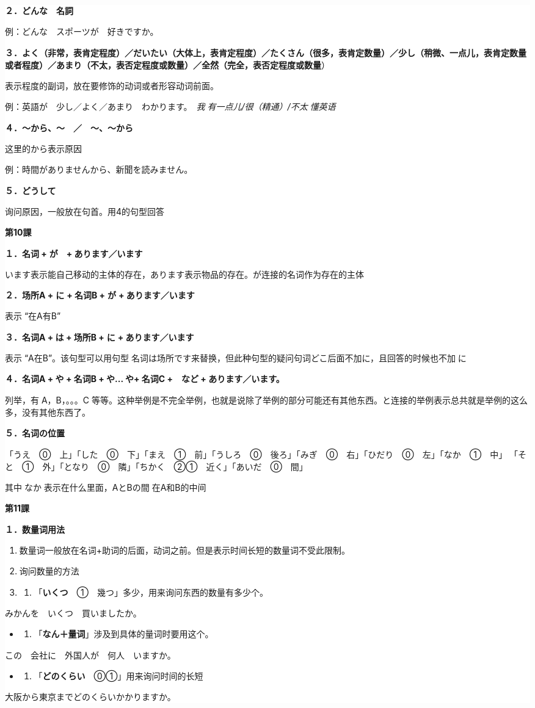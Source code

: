 **２．どんな　名詞**

例：どんな　スポーツが　好きですか。

**３．よく（非常，表肯定程度）／だいたい（大体上，表肯定程度）／たくさん（很多，表肯定数量）／少し（稍微、一点儿，表肯定数量或者程度）／あまり（不太，表否定程度或数量）／全然（完全，表否定程度或数量**）

表示程度的副词，放在要修饰的动词或者形容动词前面。

例：英語が　少し／よく／あまり　わかります。　*我   有一点儿/很（精通）/不太  懂英语*

**４．～から、～　／　～、～から**

这里的から表示原因

例：時間がありませんから、新聞を読みません。

**５．どうして**

询问原因，一般放在句首。用4的句型回答

**第10課**

**１．名词 +** **が**　**+ あります／います**

います表示能自己移动的主体的存在，あります表示物品的存在。が连接的名词作为存在的主体

**２．场所A +** **に** **+ 名词B +** **が** **+ あります／います**

表示 “在A有B”	

**３．名词A + は + 场所B +** **に** **+ あります／います**

表示 “A在B”。该句型可以用句型 名词は场所です来替换，但此种句型的疑问句词どこ后面不加に，且回答的时候也不加 に

**４．名词A + や + 名词B + や... や+ 名词C +　など + あります／います。**

列举，有 A，B，。。。C 等等。这种举例是不完全举例，也就是说除了举例的部分可能还有其他东西。と连接的举例表示总共就是举例的这么多，没有其他东西了。

**５．名词の位置**

「うえ　⓪　上」「した　⓪　下」「まえ　①　前」「うしろ　⓪　後ろ」「みぎ　⓪　右」「ひだり　⓪　左」「なか　①　中」 「そと　①　外」「となり　⓪　隣」「ちかく　②①　近く」「あいだ　⓪　間」

其中 なか 表示在什么里面，AとBの間 在A和B的中间

**第11課**

**１．数量词用法**

1. 数量词一般放在名词+助词的后面，动词之前。但是表示时间长短的数量词不受此限制。

2. 询问数量的方法

3. 1. 「**いくつ**　①　幾つ」多少，用来询问东西的数量有多少个。

みかんを　いくつ　買いましたか。

- 1. 「**なん＋量词**」涉及到具体的量词时要用这个。

この　会社に　外国人が　何人　いますか。

- 1. 「**どのくらい**　⓪①」用来询问时间的长短

大阪から東京までどのくらいかかりますか。
